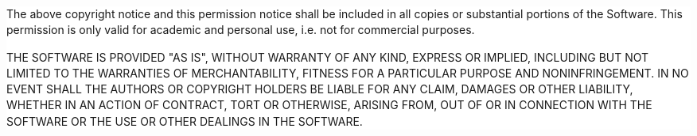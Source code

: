 The above copyright notice and this permission notice shall be included in all copies or substantial portions of the Software. This permission is only valid for academic and personal use, i.e. not for commercial purposes.

THE SOFTWARE IS PROVIDED "AS IS", WITHOUT WARRANTY OF ANY KIND, EXPRESS OR IMPLIED, INCLUDING BUT NOT LIMITED TO THE WARRANTIES OF MERCHANTABILITY, FITNESS FOR A PARTICULAR PURPOSE AND NONINFRINGEMENT. IN NO EVENT SHALL THE AUTHORS OR COPYRIGHT HOLDERS BE LIABLE FOR ANY CLAIM, DAMAGES OR OTHER LIABILITY, WHETHER IN AN ACTION OF CONTRACT, TORT OR OTHERWISE, ARISING FROM, OUT OF OR IN CONNECTION WITH THE SOFTWARE OR THE USE OR OTHER DEALINGS IN THE SOFTWARE.
